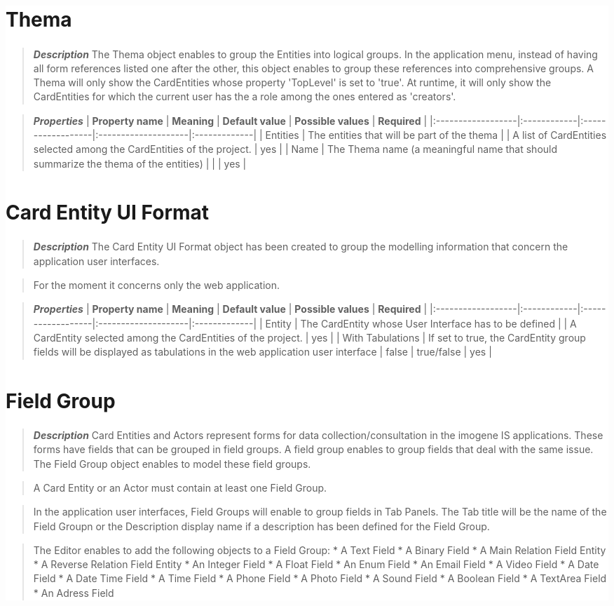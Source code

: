 
# Thema #
> _**Description**_
> The Thema object enables to group the Entities into logical groups. In the application menu, instead of having all form references listed one after the other, this object enables to group these references into comprehensive groups. A Thema will only show the CardEntities whose property 'TopLevel' is set to 'true'. At runtime, it will only show the CardEntities for which the current user has the a role among the ones entered as 'creators'.

> _**Properties**_
| **Property name** | **Meaning** | **Default value** | **Possible values** | **Required** |
|:------------------|:------------|:------------------|:--------------------|:-------------|
| Entities          | The entities that will be part of the thema |                   | A list of CardEntities selected among the CardEntities of the project. | yes          |
| Name              | The Thema name (a meaningful name that should summarize the thema of the entities) |                   |                     | yes          |


# Card Entity UI Format #
> _**Description**_
> The Card Entity UI Format object has been created to group the modelling information that concern the application user interfaces.

> For the moment it concerns only the web application.

> _**Properties**_
| **Property name** | **Meaning** | **Default value** | **Possible values** | **Required** |
|:------------------|:------------|:------------------|:--------------------|:-------------|
| Entity            | The CardEntity whose User Interface has to be defined |                   | A CardEntity selected among the CardEntities of the project. | yes          |
| With Tabulations  | If set to true, the CardEntity group fields will be displayed as tabulations in the web application user interface | false             | true/false          | yes          |


# Field Group #
> _**Description**_
> Card Entities and Actors represent forms for data collection/consultation in the imogene IS applications. These forms have fields that can be grouped in field groups. A field group enables to group fields that deal with the same issue. The Field Group object enables to model these field groups.

> A Card Entity or an Actor must contain at least one Field Group.

> In the application user interfaces, Field Groups will enable to group fields in Tab Panels. The Tab title will be the name of the Field Groupn or the Description display name if a description has been defined for the Field Group.

> The Editor enables to add the following objects to a Field Group:
    * A Text Field
    * A Binary Field
    * A Main Relation Field Entity
    * A Reverse Relation Field Entity
    * An Integer Field
    * A Float Field
    * An Enum Field
    * An Email Field
    * A Video Field
    * A Date Field
    * A Date Time Field
    * A Time Field
    * A Phone Field
    * A Photo Field
    * A Sound Field
    * A Boolean Field
    * A TextArea Field
    * An Adress Field